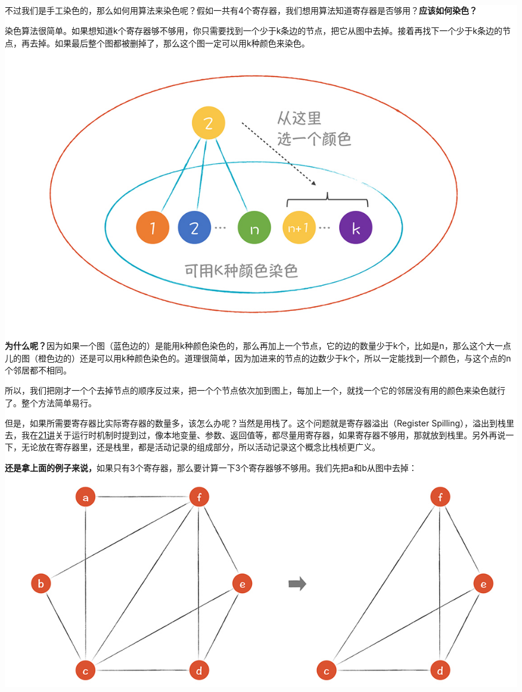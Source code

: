 <p>不过我们是手工染色的，那么如何用算法来染色呢？假如一共有4个寄存器，我们想用算法知道寄存器是否够用？<strong>应该如何染色？</strong></p>

<p>染色算法很简单。如果想知道k个寄存器够不够用，你只需要找到一个少于k条边的节点，把它从图中去掉。接着再找下一个少于k条边的节点，再去掉。如果最后整个图都被删掉了，那么这个图一定可以用k种颜色来染色。</p>

<p><img src="assets/1c217114459a4674851b70ccec0a5c18.jpg" alt="" /></p>

<p><strong>为什么呢？</strong>因为如果一个图（蓝色边的）是能用k种颜色染色的，那么再加上一个节点，它的边的数量少于k个，比如是n，那么这个大一点儿的图（橙色边的）还是可以用k种颜色染色的。道理很简单，因为加进来的节点的边数少于k个，所以一定能找到一个颜色，与这个点的n个邻居都不相同。</p>

<p>所以，我们把刚才一个个去掉节点的顺序反过来，把一个个节点依次加到图上，每加上一个，就找一个它的邻居没有用的颜色来染色就行了。整个方法简单易行。</p>

<p>但是，如果所需要寄存器比实际寄存器的数量多，该怎么办呢？当然是用栈了。这个问题就是寄存器溢出（Register Spilling），溢出到栈里去，我在<a href="https://time.geekbang.org/column/article/146635" target="_blank">21讲</a>关于运行时机制时提到过，像本地变量、参数、返回值等，都尽量用寄存器，如果寄存器不够用，那就放到栈里。另外再说一下，无论放在寄存器里，还是栈里，都是活动记录的组成部分，所以活动记录这个概念比栈桢更广义。</p>

<p><strong>还是拿上面的例子来说，</strong>如果只有3个寄存器，那么要计算一下3个寄存器够不够用。我们先把a和b从图中去掉：</p>

<p><img src="assets/d26a849368d246aea671b7daae51ad76.jpg" alt="" /></p>
